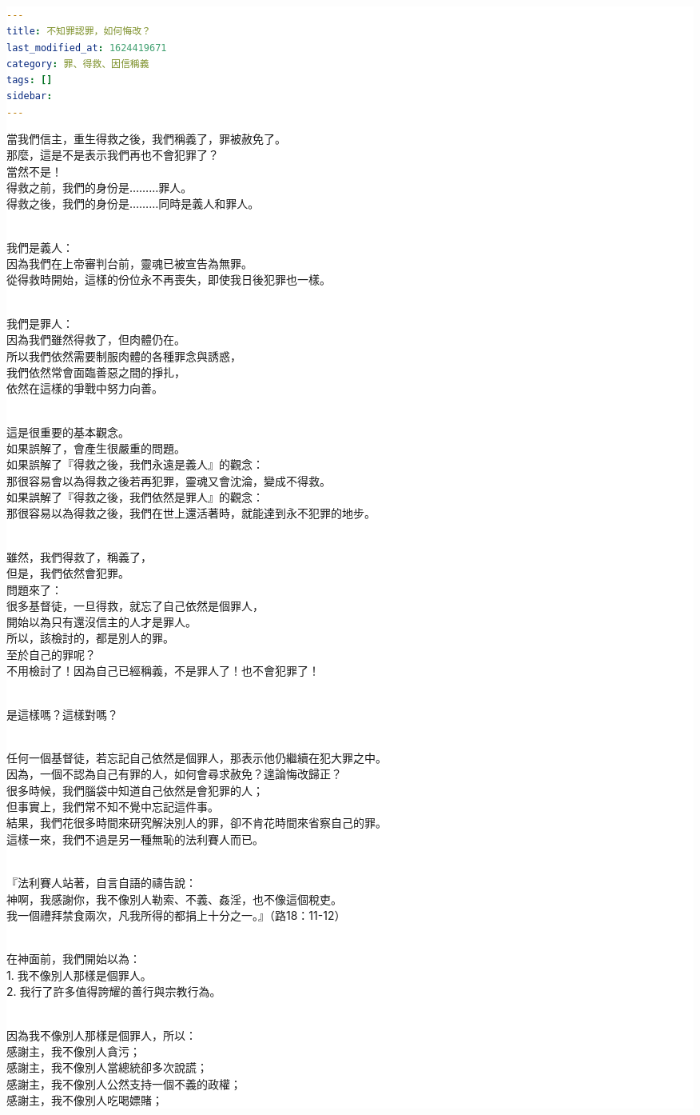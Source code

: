 ```yaml
---
title: 不知罪認罪，如何悔改？
last_modified_at: 1624419671
category: 罪、得救、因信稱義
tags: []
sidebar: 
---
```


<p>當我們信主，重生得救之後，我們稱義了，罪被赦免了。<br/>
那麼，這是不是表示我們再也不會犯罪了？<br/>
當然不是！<br/>
得救之前，我們的身份是………罪人。<br/>
得救之後，我們的身份是………同時是義人和罪人。</p>
<p><br/>
我們是義人：<br/>
因為我們在上帝審判台前，靈魂已被宣告為無罪。<br/>
從得救時開始，這樣的份位永不再喪失，即使我日後犯罪也一樣。</p>
<p><br/>
我們是罪人：<br/>
因為我們雖然得救了，但肉體仍在。<br/>
所以我們依然需要制服肉體的各種罪念與誘惑，<br/>
我們依然常會面臨善惡之間的掙扎，<br/>
依然在這樣的爭戰中努力向善。</p>
<p><br/>
這是很重要的基本觀念。<br/>
如果誤解了，會產生很嚴重的問題。<br/>
如果誤解了『得救之後，我們永遠是義人』的觀念：<br/>
那很容易會以為得救之後若再犯罪，靈魂又會沈淪，變成不得救。<br/>
如果誤解了『得救之後，我們依然是罪人』的觀念：<br/>
那很容易以為得救之後，我們在世上還活著時，就能達到永不犯罪的地步。</p>
<p><br/>
雖然，我們得救了，稱義了，<br/>
但是，我們依然會犯罪。<br/>
問題來了：<br/>
很多基督徒，一旦得救，就忘了自己依然是個罪人，<br/>
開始以為只有還沒信主的人才是罪人。<br/>
所以，該檢討的，都是別人的罪。<br/>
至於自己的罪呢？<br/>
不用檢討了！因為自己已經稱義，不是罪人了！也不會犯罪了！</p>
<p><br/>
是這樣嗎？這樣對嗎？</p>
<p><br/>
任何一個基督徒，若忘記自己依然是個罪人，那表示他仍繼續在犯大罪之中。<br/>
因為，一個不認為自己有罪的人，如何會尋求赦免？遑論悔改歸正？<br/>
很多時候，我們腦袋中知道自己依然是會犯罪的人；<br/>
但事實上，我們常不知不覺中忘記這件事。<br/>
結果，我們花很多時間來研究解決別人的罪，卻不肯花時間來省察自己的罪。<br/>
這樣一來，我們不過是另一種無恥的法利賽人而已。</p>
<p><br/>
『法利賽人站著，自言自語的禱告說：<br/>
神啊，我感謝你，我不像別人勒索、不義、姦淫，也不像這個稅吏。<br/>
我一個禮拜禁食兩次，凡我所得的都捐上十分之一。』（路18：11-12）</p>
<p><br/>
在神面前，我們開始以為：<br/>
1. 我不像別人那樣是個罪人。<br/>
2. 我行了許多值得誇耀的善行與宗教行為。</p>
<p><br/>
因為我不像別人那樣是個罪人，所以：<br/>
感謝主，我不像別人貪污；<br/>
感謝主，我不像別人當總統卻多次說謊；<br/>
感謝主，我不像別人公然支持一個不義的政權；<br/>
感謝主，我不像別人吃喝嫖賭；<br/>